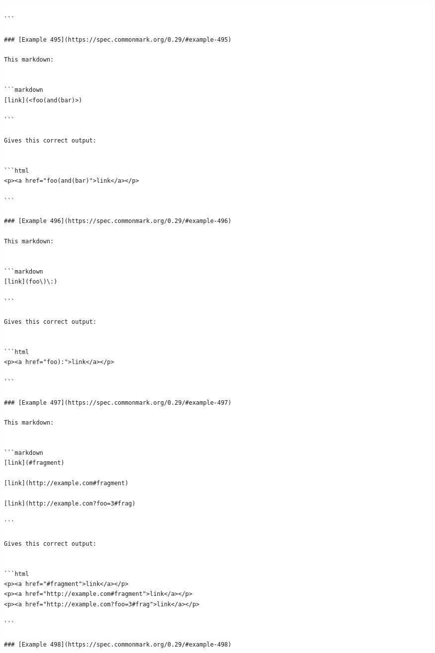 ~~~

```

### [Example 495](https://spec.commonmark.org/0.29/#example-495)

This markdown:


```markdown
[link](<foo(and(bar)>)

```

Gives this correct output:


```html
<p><a href="foo(and(bar)">link</a></p>

```

### [Example 496](https://spec.commonmark.org/0.29/#example-496)

This markdown:


```markdown
[link](foo\)\:)

```

Gives this correct output:


```html
<p><a href="foo):">link</a></p>

```

### [Example 497](https://spec.commonmark.org/0.29/#example-497)

This markdown:


```markdown
[link](#fragment)

[link](http://example.com#fragment)

[link](http://example.com?foo=3#frag)

```

Gives this correct output:


```html
<p><a href="#fragment">link</a></p>
<p><a href="http://example.com#fragment">link</a></p>
<p><a href="http://example.com?foo=3#frag">link</a></p>

```

### [Example 498](https://spec.commonmark.org/0.29/#example-498)

~~~